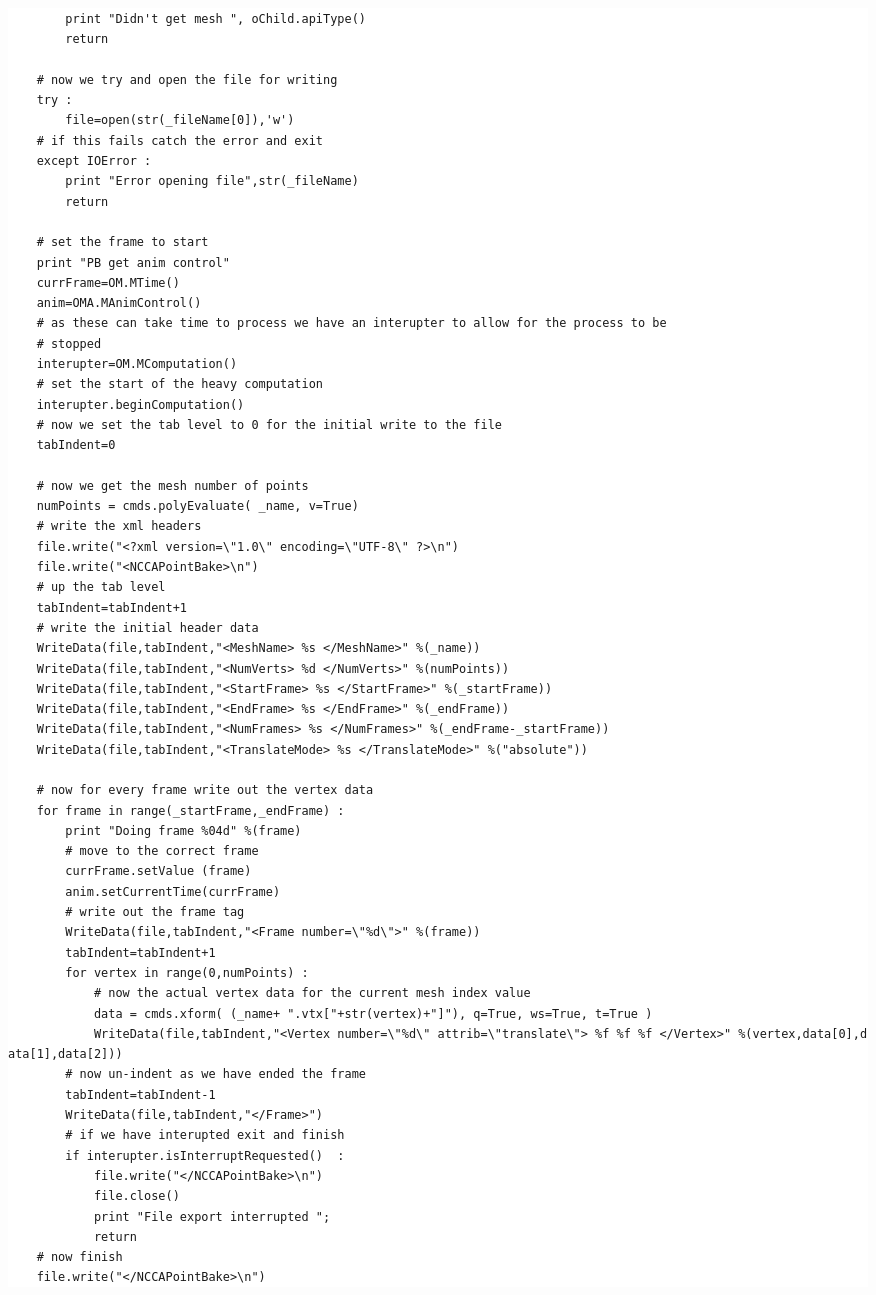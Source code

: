 ```
		print "Didn't get mesh ", oChild.apiType()
		return

	# now we try and open the file for writing
	try :
		file=open(str(_fileName[0]),'w')
	# if this fails catch the error and exit
	except IOError :
		print "Error opening file",str(_fileName)
		return

	# set the frame to start
	print "PB get anim control"
	currFrame=OM.MTime()
	anim=OMA.MAnimControl()
	# as these can take time to process we have an interupter to allow for the process to be
	# stopped
	interupter=OM.MComputation()
	# set the start of the heavy computation
	interupter.beginComputation()
	# now we set the tab level to 0 for the initial write to the file
	tabIndent=0

	# now we get the mesh number of points
	numPoints = cmds.polyEvaluate( _name, v=True)
	# write the xml headers
	file.write("<?xml version=\"1.0\" encoding=\"UTF-8\" ?>\n")
	file.write("<NCCAPointBake>\n")
	# up the tab level
	tabIndent=tabIndent+1
	# write the initial header data
	WriteData(file,tabIndent,"<MeshName> %s </MeshName>" %(_name))
	WriteData(file,tabIndent,"<NumVerts> %d </NumVerts>" %(numPoints))
	WriteData(file,tabIndent,"<StartFrame> %s </StartFrame>" %(_startFrame))
	WriteData(file,tabIndent,"<EndFrame> %s </EndFrame>" %(_endFrame))
	WriteData(file,tabIndent,"<NumFrames> %s </NumFrames>" %(_endFrame-_startFrame))
	WriteData(file,tabIndent,"<TranslateMode> %s </TranslateMode>" %("absolute"))

	# now for every frame write out the vertex data
	for frame in range(_startFrame,_endFrame) :
		print "Doing frame %04d" %(frame)
		# move to the correct frame
		currFrame.setValue (frame)
		anim.setCurrentTime(currFrame)
		# write out the frame tag
		WriteData(file,tabIndent,"<Frame number=\"%d\">" %(frame))
		tabIndent=tabIndent+1
		for vertex in range(0,numPoints) :
			# now the actual vertex data for the current mesh index value
			data = cmds.xform( (_name+ ".vtx["+str(vertex)+"]"), q=True, ws=True, t=True )
			WriteData(file,tabIndent,"<Vertex number=\"%d\" attrib=\"translate\"> %f %f %f </Vertex>" %(vertex,data[0],data[1],data[2]))
		# now un-indent as we have ended the frame
		tabIndent=tabIndent-1
		WriteData(file,tabIndent,"</Frame>")
		# if we have interupted exit and finish
		if interupter.isInterruptRequested()  :
			file.write("</NCCAPointBake>\n")
			file.close()
			print "File export interrupted ";
			return
	# now finish
	file.write("</NCCAPointBake>\n")
```